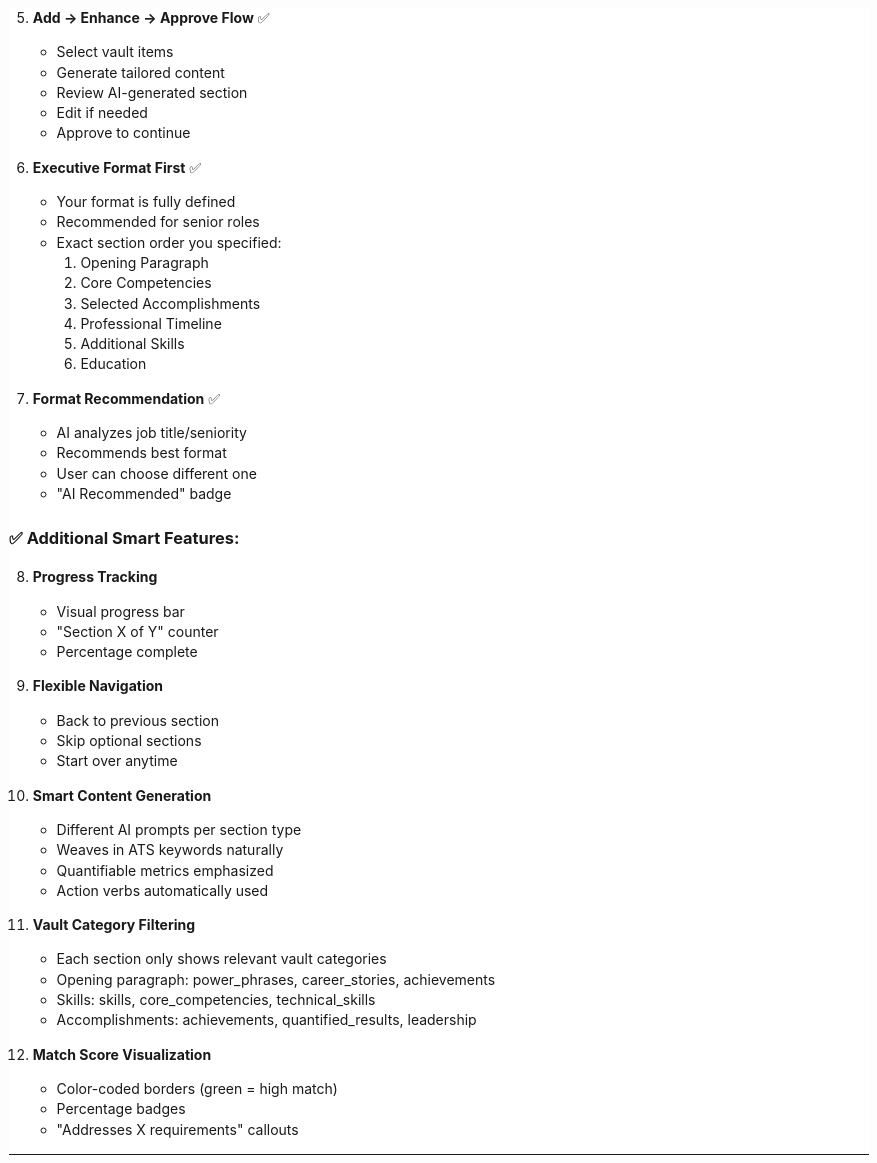 5. **Add → Enhance → Approve Flow** ✅
   - Select vault items
   - Generate tailored content
   - Review AI-generated section
   - Edit if needed
   - Approve to continue

6. **Executive Format First** ✅
   - Your format is fully defined
   - Recommended for senior roles
   - Exact section order you specified:
     1. Opening Paragraph
     2. Core Competencies
     3. Selected Accomplishments
     4. Professional Timeline
     5. Additional Skills
     6. Education

7. **Format Recommendation** ✅
   - AI analyzes job title/seniority
   - Recommends best format
   - User can choose different one
   - "AI Recommended" badge

### ✅ **Additional Smart Features:**

8. **Progress Tracking**
   - Visual progress bar
   - "Section X of Y" counter
   - Percentage complete

9. **Flexible Navigation**
   - Back to previous section
   - Skip optional sections
   - Start over anytime

10. **Smart Content Generation**
    - Different AI prompts per section type
    - Weaves in ATS keywords naturally
    - Quantifiable metrics emphasized
    - Action verbs automatically used

11. **Vault Category Filtering**
    - Each section only shows relevant vault categories
    - Opening paragraph: power_phrases, career_stories, achievements
    - Skills: skills, core_competencies, technical_skills
    - Accomplishments: achievements, quantified_results, leadership

12. **Match Score Visualization**
    - Color-coded borders (green = high match)
    - Percentage badges
    - "Addresses X requirements" callouts

---
